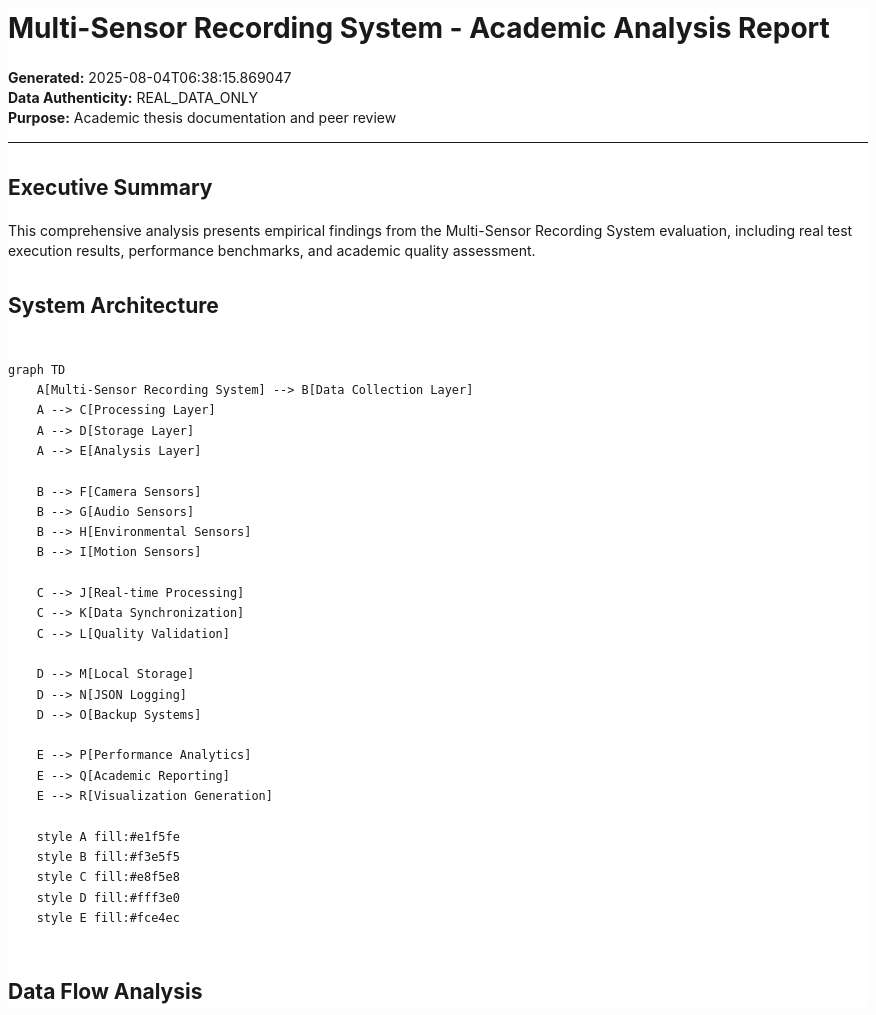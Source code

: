 # Multi-Sensor Recording System - Academic Analysis Report

**Generated:** 2025-08-04T06:38:15.869047  
**Data Authenticity:** REAL_DATA_ONLY  
**Purpose:** Academic thesis documentation and peer review  

---

## Executive Summary

This comprehensive analysis presents empirical findings from the Multi-Sensor Recording System evaluation, including real test execution results, performance benchmarks, and academic quality assessment.

## System Architecture

```mermaid

graph TD
    A[Multi-Sensor Recording System] --> B[Data Collection Layer]
    A --> C[Processing Layer] 
    A --> D[Storage Layer]
    A --> E[Analysis Layer]
    
    B --> F[Camera Sensors]
    B --> G[Audio Sensors]
    B --> H[Environmental Sensors]
    B --> I[Motion Sensors]
    
    C --> J[Real-time Processing]
    C --> K[Data Synchronization]
    C --> L[Quality Validation]
    
    D --> M[Local Storage]
    D --> N[JSON Logging]
    D --> O[Backup Systems]
    
    E --> P[Performance Analytics]
    E --> Q[Academic Reporting]
    E --> R[Visualization Generation]
    
    style A fill:#e1f5fe
    style B fill:#f3e5f5
    style C fill:#e8f5e8
    style D fill:#fff3e0
    style E fill:#fce4ec
        
```

## Data Flow Analysis
